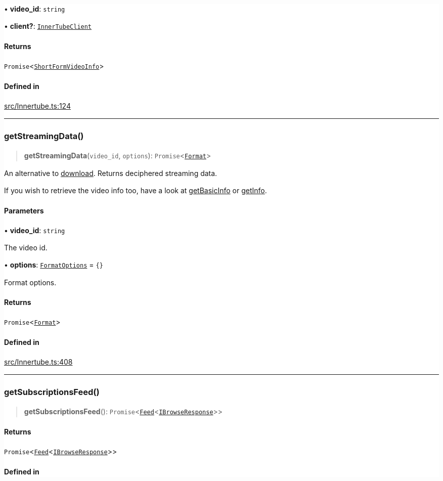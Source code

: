 • **video\_id**: `string`

• **client?**: [`InnerTubeClient`](../namespaces/Types/type-aliases/InnerTubeClient.md)

#### Returns

`Promise`\<[`ShortFormVideoInfo`](../namespaces/YTShorts/classes/ShortFormVideoInfo.md)\>

#### Defined in

[src/Innertube.ts:124](https://github.com/LuanRT/YouTube.js/blob/eb21af33db708f0355f4fb15881f5d4fabc7b06c/src/Innertube.ts#L124)

***

### getStreamingData()

> **getStreamingData**(`video_id`, `options`): `Promise`\<[`Format`](../namespaces/Misc/classes/Format.md)\>

An alternative to [download](Innertube.md#download).
Returns deciphered streaming data.

If you wish to retrieve the video info too, have a look at [getBasicInfo](Innertube.md#getbasicinfo) or [getInfo](Innertube.md#getinfo).

#### Parameters

• **video\_id**: `string`

The video id.

• **options**: [`FormatOptions`](../namespaces/Types/interfaces/FormatOptions.md) = `{}`

Format options.

#### Returns

`Promise`\<[`Format`](../namespaces/Misc/classes/Format.md)\>

#### Defined in

[src/Innertube.ts:408](https://github.com/LuanRT/YouTube.js/blob/eb21af33db708f0355f4fb15881f5d4fabc7b06c/src/Innertube.ts#L408)

***

### getSubscriptionsFeed()

> **getSubscriptionsFeed**(): `Promise`\<[`Feed`](../namespaces/Mixins/classes/Feed.md)\<[`IBrowseResponse`](../namespaces/APIResponseTypes/type-aliases/IBrowseResponse.md)\>\>

#### Returns

`Promise`\<[`Feed`](../namespaces/Mixins/classes/Feed.md)\<[`IBrowseResponse`](../namespaces/APIResponseTypes/type-aliases/IBrowseResponse.md)\>\>

#### Defined in
